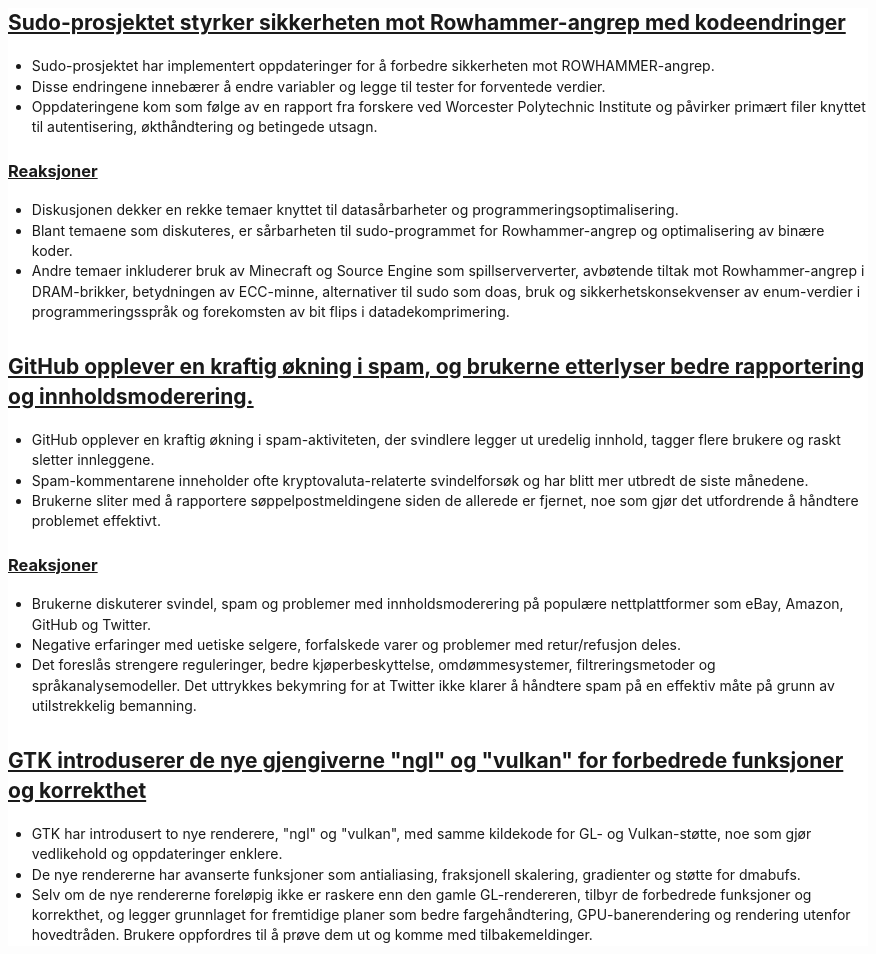 ## [Sudo-prosjektet styrker sikkerheten mot Rowhammer-angrep med kodeendringer](https://github.com/sudo-project/sudo/commit/7873f8334c8d31031f8cfa83bd97ac6029309e4f)

- Sudo-prosjektet har implementert oppdateringer for å forbedre sikkerheten mot ROWHAMMER-angrep.
- Disse endringene innebærer å endre variabler og legge til tester for forventede verdier.
- Oppdateringene kom som følge av en rapport fra forskere ved Worcester Polytechnic Institute og påvirker primært filer knyttet til autentisering, økthåndtering og betingede utsagn.

### [Reaksjoner](https://news.ycombinator.com/item?id=39165342)

- Diskusjonen dekker en rekke temaer knyttet til datasårbarheter og programmeringsoptimalisering.
- Blant temaene som diskuteres, er sårbarheten til sudo-programmet for Rowhammer-angrep og optimalisering av binære koder.
- Andre temaer inkluderer bruk av Minecraft og Source Engine som spillserververter, avbøtende tiltak mot Rowhammer-angrep i DRAM-brikker, betydningen av ECC-minne, alternativer til sudo som doas, bruk og sikkerhetskonsekvenser av enum-verdier i programmeringsspråk og forekomsten av bit flips i datadekomprimering.

## [GitHub opplever en kraftig økning i spam, og brukerne etterlyser bedre rapportering og innholdsmoderering.](https://djanes.xyz/spam-on-github-is-getting-crazy-these-days/)

- GitHub opplever en kraftig økning i spam-aktiviteten, der svindlere legger ut uredelig innhold, tagger flere brukere og raskt sletter innleggene.
- Spam-kommentarene inneholder ofte kryptovaluta-relaterte svindelforsøk og har blitt mer utbredt de siste månedene.
- Brukerne sliter med å rapportere søppelpostmeldingene siden de allerede er fjernet, noe som gjør det utfordrende å håndtere problemet effektivt.

### [Reaksjoner](https://news.ycombinator.com/item?id=39170622)

- Brukerne diskuterer svindel, spam og problemer med innholdsmoderering på populære nettplattformer som eBay, Amazon, GitHub og Twitter.
- Negative erfaringer med uetiske selgere, forfalskede varer og problemer med retur/refusjon deles.
- Det foreslås strengere reguleringer, bedre kjøperbeskyttelse, omdømmesystemer, filtreringsmetoder og språkanalysemodeller. Det uttrykkes bekymring for at Twitter ikke klarer å håndtere spam på en effektiv måte på grunn av utilstrekkelig bemanning.

## [GTK introduserer de nye gjengiverne "ngl" og "vulkan" for forbedrede funksjoner og korrekthet](https://blog.gtk.org/2024/01/28/new-renderers-for-gtk/)

- GTK har introdusert to nye renderere, "ngl" og "vulkan", med samme kildekode for GL- og Vulkan-støtte, noe som gjør vedlikehold og oppdateringer enklere.
- De nye rendererne har avanserte funksjoner som antialiasing, fraksjonell skalering, gradienter og støtte for dmabufs.
- Selv om de nye rendererne foreløpig ikke er raskere enn den gamle GL-rendereren, tilbyr de forbedrede funksjoner og korrekthet, og legger grunnlaget for fremtidige planer som bedre fargehåndtering, GPU-banerendering og rendering utenfor hovedtråden. Brukere oppfordres til å prøve dem ut og komme med tilbakemeldinger.
